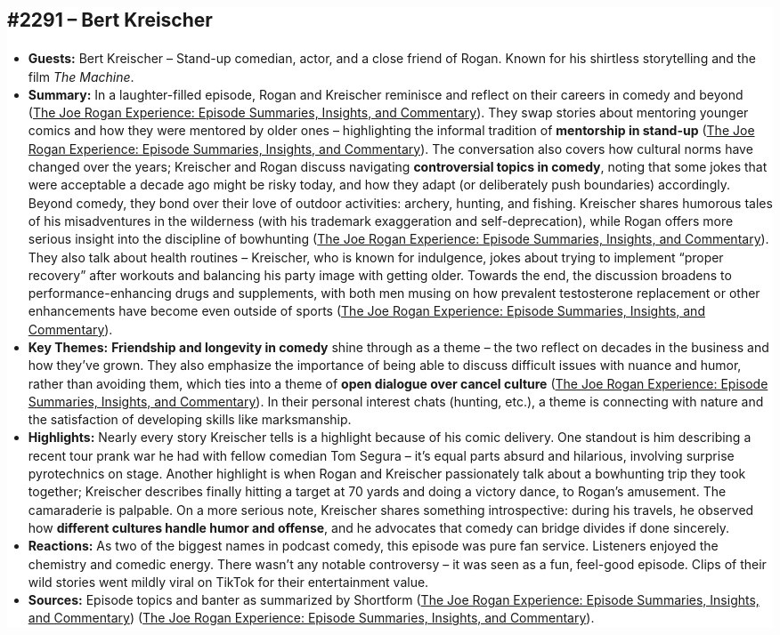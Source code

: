 ## #2291 – Bert Kreischer  
- **Guests:** Bert Kreischer – Stand-up comedian, actor, and a close friend of Rogan. Known for his shirtless storytelling and the film *The Machine*.  
- **Summary:** In a laughter-filled episode, Rogan and Kreischer reminisce and reflect on their careers in comedy and beyond ([The Joe Rogan Experience: Episode Summaries, Insights, and Commentary](https://www.shortform.com/podcast/the-joe-rogan-experience#:~:text=%2A%20%2019%20%232291%20,open%20dialogue%20and%20nuanced%20understanding)). They swap stories about mentoring younger comics and how they were mentored by older ones – highlighting the informal tradition of **mentorship in stand-up** ([The Joe Rogan Experience: Episode Summaries, Insights, and Commentary](https://www.shortform.com/podcast/the-joe-rogan-experience#:~:text=%2A%20%2019%20%232291%20,enhancing%20drugs.%20Throughout%2C%20Rogan)). The conversation also covers how cultural norms have changed over the years; Kreischer and Rogan discuss navigating **controversial topics in comedy**, noting that some jokes that were acceptable a decade ago might be risky today, and how they adapt (or deliberately push boundaries) accordingly. Beyond comedy, they bond over their love of outdoor activities: archery, hunting, and fishing. Kreischer shares humorous tales of his misadventures in the wilderness (with his trademark exaggeration and self-deprecation), while Rogan offers more serious insight into the discipline of bowhunting ([The Joe Rogan Experience: Episode Summaries, Insights, and Commentary](https://www.shortform.com/podcast/the-joe-rogan-experience#:~:text=insights%20on%20mentorship%2C%20evolving%20cultural,Mar%2018%2C%202025)). They also talk about health routines – Kreischer, who is known for indulgence, jokes about trying to implement “proper recovery” after workouts and balancing his party image with getting older. Towards the end, the discussion broadens to performance-enhancing drugs and supplements, with both men musing on how prevalent testosterone replacement or other enhancements have become even outside of sports ([The Joe Rogan Experience: Episode Summaries, Insights, and Commentary](https://www.shortform.com/podcast/the-joe-rogan-experience#:~:text=exchanging%20perspectives%20on%20overcoming%20challenges,Mar%2018%2C%202025)).  
- **Key Themes:** **Friendship and longevity in comedy** shine through as a theme – the two reflect on decades in the business and how they’ve grown. They also emphasize the importance of being able to discuss difficult issues with nuance and humor, rather than avoiding them, which ties into a theme of **open dialogue over cancel culture** ([The Joe Rogan Experience: Episode Summaries, Insights, and Commentary](https://www.shortform.com/podcast/the-joe-rogan-experience#:~:text=themes%2C%20with%20Kreischer%20recounting%20observations,Mar%2018%2C%202025)). In their personal interest chats (hunting, etc.), a theme is connecting with nature and the satisfaction of developing skills like marksmanship.  
- **Highlights:** Nearly every story Kreischer tells is a highlight because of his comic delivery. One standout is him describing a recent tour prank war he had with fellow comedian Tom Segura – it’s equal parts absurd and hilarious, involving surprise pyrotechnics on stage. Another highlight is when Rogan and Kreischer passionately talk about a bowhunting trip they took together; Kreischer describes finally hitting a target at 70 yards and doing a victory dance, to Rogan’s amusement. The camaraderie is palpable. On a more serious note, Kreischer shares something introspective: during his travels, he observed how **different cultures handle humor and offense**, and he advocates that comedy can bridge divides if done sincerely.  
- **Reactions:** As two of the biggest names in podcast comedy, this episode was pure fan service. Listeners enjoyed the chemistry and comedic energy. There wasn’t any notable controversy – it was seen as a fun, feel-good episode. Clips of their wild stories went mildly viral on TikTok for their entertainment value.  
- **Sources:** Episode topics and banter as summarized by Shortform ([The Joe Rogan Experience: Episode Summaries, Insights, and Commentary](https://www.shortform.com/podcast/the-joe-rogan-experience#:~:text=%2A%20%2019%20%232291%20,open%20dialogue%20and%20nuanced%20understanding)) ([The Joe Rogan Experience: Episode Summaries, Insights, and Commentary](https://www.shortform.com/podcast/the-joe-rogan-experience#:~:text=exchanging%20perspectives%20on%20overcoming%20challenges,Mar%2018%2C%202025)).
